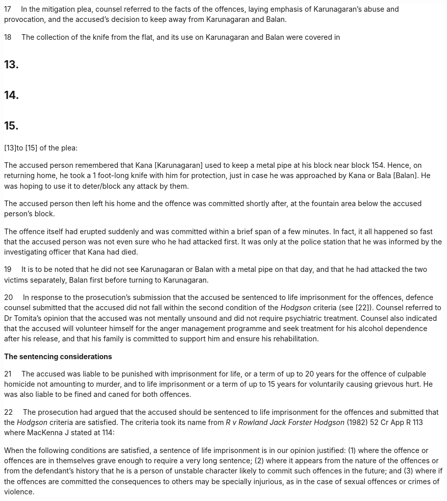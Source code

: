 17     In the mitigation plea, counsel referred to the facts of the offences, laying emphasis of Karunagaran’s abuse and provocation, and the accused’s decision to keep away from Karunagaran and Balan. 

18     The collection of the knife from the flat, and its use on Karunagaran and Balan were covered in 


## 13. 

## 14. 

## 15. 

[13]to [15] of the plea: 

 The accused person remembered that Kana [Karunagaran] used to keep a metal pipe at his block near block 154. Hence, on returning home, he took a 1 foot-long knife with him for protection, just in case he was approached by Kana or Bala [Balan]. He was hoping to use it to deter/block any attack by them. 

 The accused person then left his home and the offence was committed shortly after, at the fountain area below the accused person’s block. 

 The offence itself had erupted suddenly and was committed within a brief span of a few minutes. In fact, it all happened so fast that the accused person was not even sure who he had attacked first. It was only at the police station that he was informed by the investigating officer that Kana had died. 

19     It is to be noted that he did not see Karunagaran or Balan with a metal pipe on that day, and that he had attacked the two victims separately, Balan first before turning to Karunagaran. 

20     In response to the prosecution’s submission that the accused be sentenced to life imprisonment for the offences, defence counsel submitted that the accused did not fall within the second condition of the _Hodgson_ criteria (see [22]). Counsel referred to Dr Tomita’s opinion that the accused was not mentally unsound and did not require psychiatric treatment. Counsel also indicated that the accused will volunteer himself for the anger management programme and seek treatment for his alcohol dependence after his release, and that his family is committed to support him and ensure his rehabilitation. 

**The sentencing considerations** 

21     The accused was liable to be punished with imprisonment for life, or a term of up to 20 years for the offence of culpable homicide not amounting to murder, and to life imprisonment or a term of up to 15 years for voluntarily causing grievous hurt. He was also liable to be fined and caned for both offences. 

22     The prosecution had argued that the accused should be sentenced to life imprisonment for the offences and submitted that the _Hodgson_ criteria are satisfied. The criteria took its name from _R v Rowland Jack Forster Hodgson_ (1982) 52 Cr App R 113 where MacKenna J stated at 114: 

 When the following conditions are satisfied, a sentence of life imprisonment is in our opinion justified: (1) where the offence or offences are in themselves grave enough to require a very long sentence; (2) where it appears from the nature of the offences or from the defendant’s history that he is a person of unstable character likely to commit such offences in the future; and (3) where if the offences are committed the consequences to others may be specially injurious, as in the case of sexual offences or crimes of violence. 
